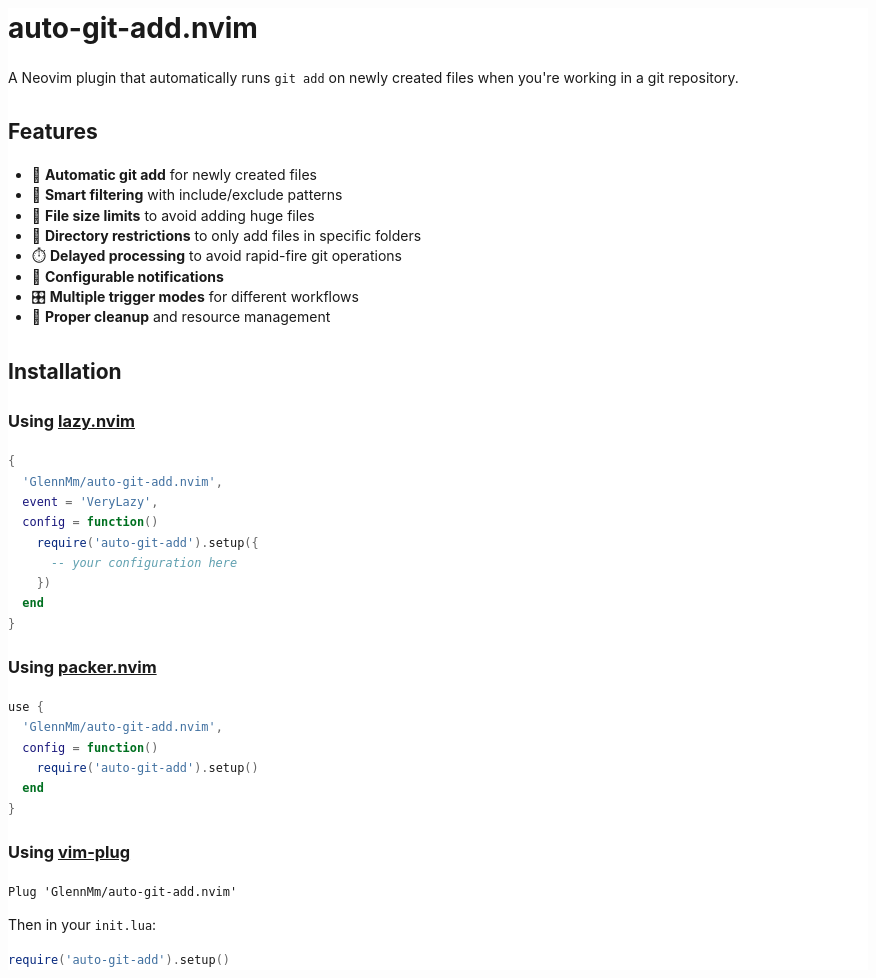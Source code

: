 # auto-git-add.nvim

A Neovim plugin that automatically runs `git add` on newly created files when you're working in a git repository.

## Features

- 🚀 **Automatic git add** for newly created files
- 🎯 **Smart filtering** with include/exclude patterns  
- 📏 **File size limits** to avoid adding huge files
- 📁 **Directory restrictions** to only add files in specific folders
- ⏱️ **Delayed processing** to avoid rapid-fire git operations
- 🔔 **Configurable notifications**
- 🎛️ **Multiple trigger modes** for different workflows
- 🧹 **Proper cleanup** and resource management

## Installation

### Using [lazy.nvim](https://github.com/folke/lazy.nvim)

```lua
{
  'GlennMm/auto-git-add.nvim',
  event = 'VeryLazy',
  config = function()
    require('auto-git-add').setup({
      -- your configuration here
    })
  end
}
```

### Using [packer.nvim](https://github.com/wbthomason/packer.nvim)

```lua
use {
  'GlennMm/auto-git-add.nvim',
  config = function()
    require('auto-git-add').setup()
  end
}
```

### Using [vim-plug](https://github.com/junegunn/vim-plug)

```vim
Plug 'GlennMm/auto-git-add.nvim'
```

Then in your `init.lua`:
```lua
require('auto-git-add').setup()
```
